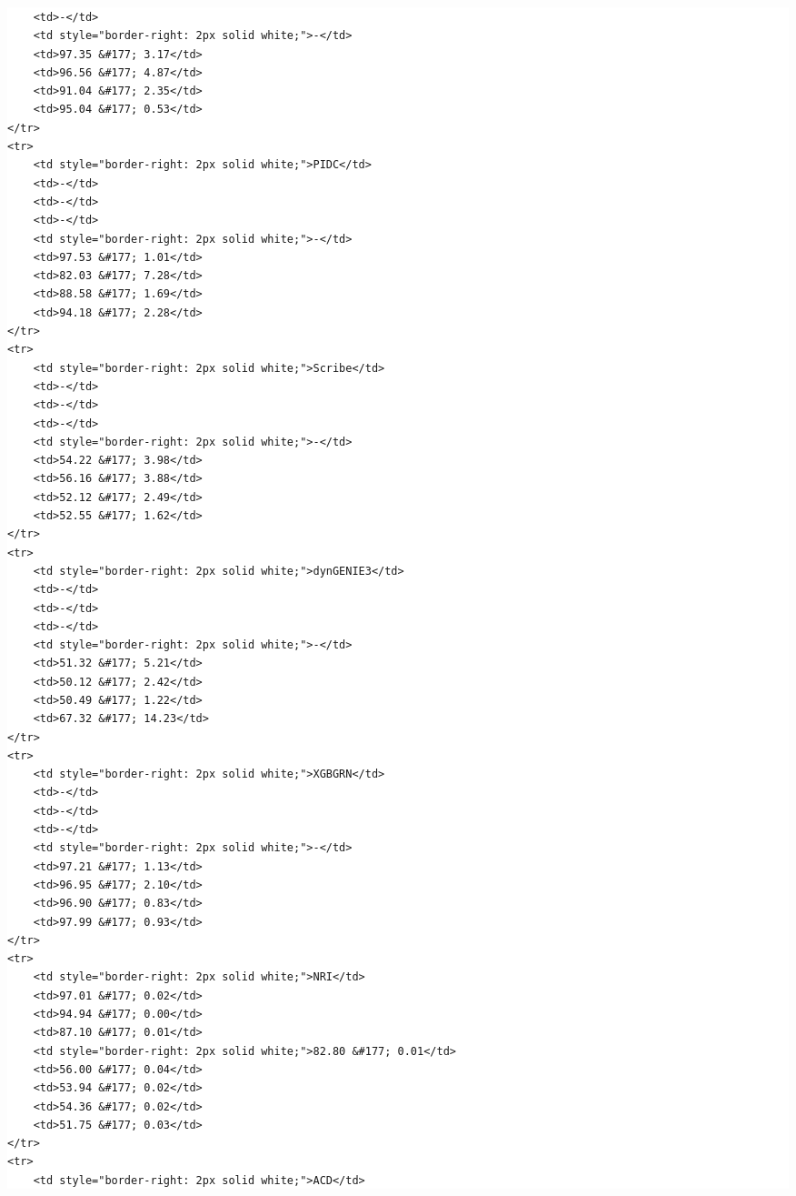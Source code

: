         <td>-</td>
        <td style="border-right: 2px solid white;">-</td>
        <td>97.35 &#177; 3.17</td>
        <td>96.56 &#177; 4.87</td>
        <td>91.04 &#177; 2.35</td>
        <td>95.04 &#177; 0.53</td>
    </tr>
    <tr>
        <td style="border-right: 2px solid white;">PIDC</td>
        <td>-</td>
        <td>-</td>
        <td>-</td>
        <td style="border-right: 2px solid white;">-</td>
        <td>97.53 &#177; 1.01</td>
        <td>82.03 &#177; 7.28</td>
        <td>88.58 &#177; 1.69</td>
        <td>94.18 &#177; 2.28</td>
    </tr>
    <tr>
        <td style="border-right: 2px solid white;">Scribe</td>
        <td>-</td>
        <td>-</td>
        <td>-</td>
        <td style="border-right: 2px solid white;">-</td>
        <td>54.22 &#177; 3.98</td>
        <td>56.16 &#177; 3.88</td>
        <td>52.12 &#177; 2.49</td>
        <td>52.55 &#177; 1.62</td>
    </tr>
    <tr>
        <td style="border-right: 2px solid white;">dynGENIE3</td>
        <td>-</td>
        <td>-</td>
        <td>-</td>
        <td style="border-right: 2px solid white;">-</td>
        <td>51.32 &#177; 5.21</td>
        <td>50.12 &#177; 2.42</td>
        <td>50.49 &#177; 1.22</td>
        <td>67.32 &#177; 14.23</td>
    </tr>
    <tr>
        <td style="border-right: 2px solid white;">XGBGRN</td>
        <td>-</td>
        <td>-</td>
        <td>-</td>
        <td style="border-right: 2px solid white;">-</td>
        <td>97.21 &#177; 1.13</td>
        <td>96.95 &#177; 2.10</td>
        <td>96.90 &#177; 0.83</td>
        <td>97.99 &#177; 0.93</td>
    </tr>
    <tr>
        <td style="border-right: 2px solid white;">NRI</td>
        <td>97.01 &#177; 0.02</td>
        <td>94.94 &#177; 0.00</td>
        <td>87.10 &#177; 0.01</td>
        <td style="border-right: 2px solid white;">82.80 &#177; 0.01</td>
        <td>56.00 &#177; 0.04</td>
        <td>53.94 &#177; 0.02</td>
        <td>54.36 &#177; 0.02</td>
        <td>51.75 &#177; 0.03</td>
    </tr>
    <tr>
        <td style="border-right: 2px solid white;">ACD</td>